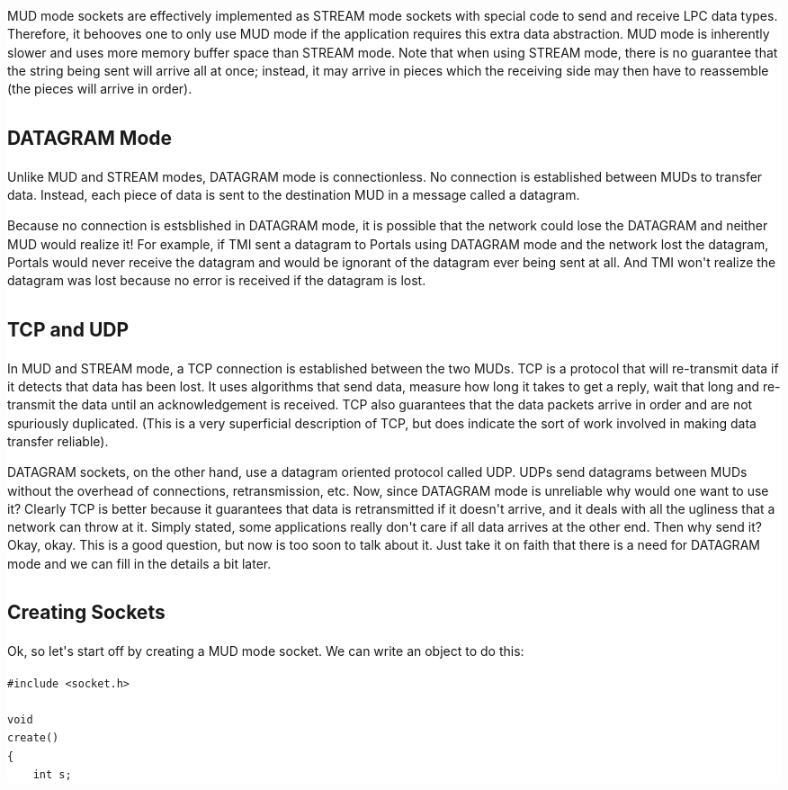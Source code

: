 MUD mode sockets are effectively implemented as STREAM mode sockets with
special code to send and receive LPC data types. Therefore, it behooves
one to only use MUD mode if the application requires this extra data
abstraction. MUD mode is inherently slower and uses more memory buffer
space than STREAM mode. Note that when using STREAM mode, there is
no guarantee that the string being sent will arrive all at once;
instead, it may arrive in pieces which the receiving side may then have
to reassemble (the pieces will arrive in order).

## DATAGRAM Mode

Unlike MUD and STREAM modes, DATAGRAM mode is connectionless. No connection
is established between MUDs to transfer data. Instead, each piece of data
is sent to the destination MUD in a message called a datagram.

Because no connection is estsblished in DATAGRAM mode, it is possible that
the network could lose the DATAGRAM and neither MUD would realize it! For
example, if TMI sent a datagram to Portals using DATAGRAM mode and the network
lost the datagram, Portals would never receive the datagram and would be
ignorant of the datagram ever being sent at all. And TMI won't realize the
datagram was lost because no error is received if the datagram is lost.

## TCP and UDP

In MUD and STREAM mode, a TCP connection is established between the two MUDs.
TCP is a protocol that will re-transmit data if it detects that data has been
lost. It uses algorithms that send data, measure how long it takes to get a
reply, wait that long and re-transmit the data until an acknowledgement is
received. TCP also guarantees that the data packets arrive in order and
are not spuriously duplicated. (This is a very superficial description of
TCP, but does indicate the sort of work involved in making data transfer
reliable).

DATAGRAM sockets, on the other hand, use a datagram oriented protocol called
UDP. UDPs send datagrams between MUDs without the overhead of connections,
retransmission, etc. Now, since DATAGRAM mode is unreliable why would one
want to use it? Clearly TCP is better because it guarantees that data is
retransmitted if it doesn't arrive, and it deals with all the ugliness that
a network can throw at it. Simply stated, some applications really don't
care if all data arrives at the other end. Then why send it? Okay, okay.
This is a good question, but now is too soon to talk about it. Just take
it on faith that there is a need for DATAGRAM mode and we can fill in the
details a bit later.

## Creating Sockets

Ok, so let's start off by creating a MUD mode socket. We can write an
object to do this:

    #include <socket.h>

    void
    create()
    {
    	int s;
